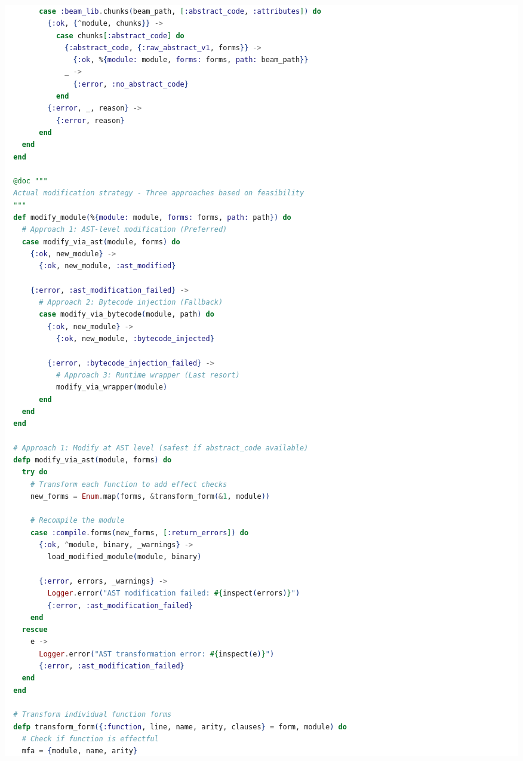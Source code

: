```elixir
        case :beam_lib.chunks(beam_path, [:abstract_code, :attributes]) do
          {:ok, {^module, chunks}} ->
            case chunks[:abstract_code] do
              {:abstract_code, {:raw_abstract_v1, forms}} ->
                {:ok, %{module: module, forms: forms, path: beam_path}}
              _ ->
                {:error, :no_abstract_code}
            end
          {:error, _, reason} ->
            {:error, reason}
        end
    end
  end

  @doc """
  Actual modification strategy - Three approaches based on feasibility
  """
  def modify_module(%{module: module, forms: forms, path: path}) do
    # Approach 1: AST-level modification (Preferred)
    case modify_via_ast(module, forms) do
      {:ok, new_module} ->
        {:ok, new_module, :ast_modified}

      {:error, :ast_modification_failed} ->
        # Approach 2: Bytecode injection (Fallback)
        case modify_via_bytecode(module, path) do
          {:ok, new_module} ->
            {:ok, new_module, :bytecode_injected}

          {:error, :bytecode_injection_failed} ->
            # Approach 3: Runtime wrapper (Last resort)
            modify_via_wrapper(module)
        end
    end
  end

  # Approach 1: Modify at AST level (safest if abstract_code available)
  defp modify_via_ast(module, forms) do
    try do
      # Transform each function to add effect checks
      new_forms = Enum.map(forms, &transform_form(&1, module))

      # Recompile the module
      case :compile.forms(new_forms, [:return_errors]) do
        {:ok, ^module, binary, _warnings} ->
          load_modified_module(module, binary)

        {:error, errors, _warnings} ->
          Logger.error("AST modification failed: #{inspect(errors)}")
          {:error, :ast_modification_failed}
      end
    rescue
      e ->
        Logger.error("AST transformation error: #{inspect(e)}")
        {:error, :ast_modification_failed}
    end
  end

  # Transform individual function forms
  defp transform_form({:function, line, name, arity, clauses} = form, module) do
    # Check if function is effectful
    mfa = {module, name, arity}

```